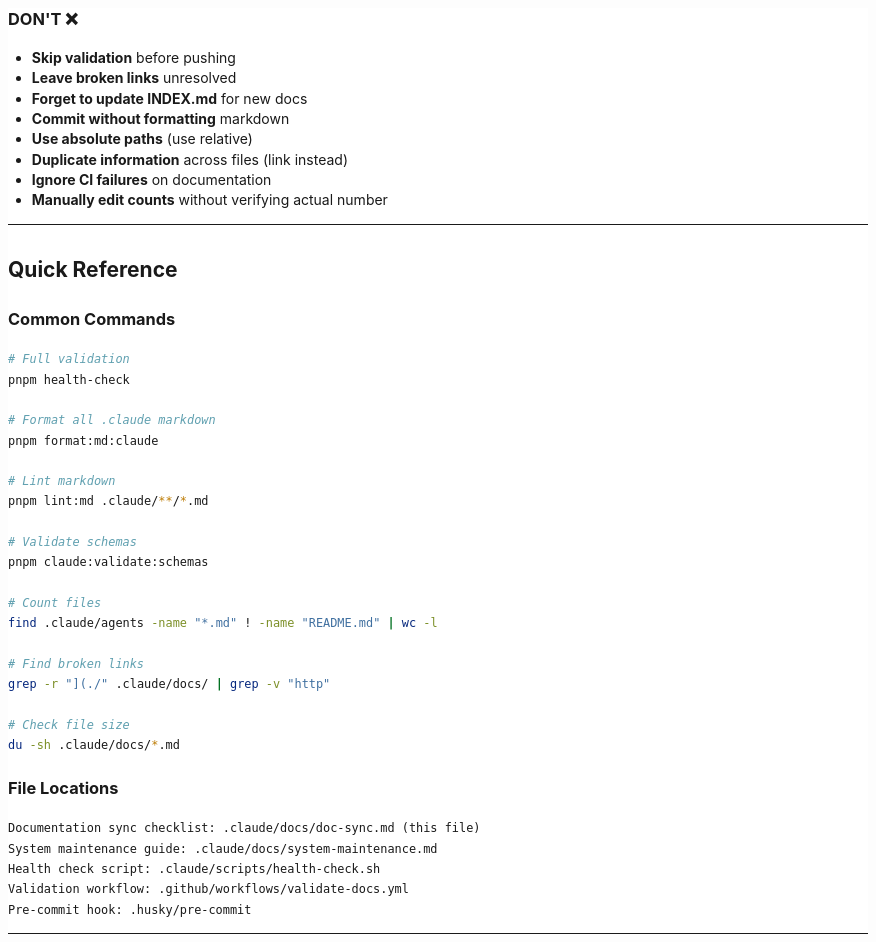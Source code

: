 ### DON'T ❌

- **Skip validation** before pushing
- **Leave broken links** unresolved
- **Forget to update INDEX.md** for new docs
- **Commit without formatting** markdown
- **Use absolute paths** (use relative)
- **Duplicate information** across files (link instead)
- **Ignore CI failures** on documentation
- **Manually edit counts** without verifying actual number

---

## Quick Reference

### Common Commands

```bash
# Full validation
pnpm health-check

# Format all .claude markdown
pnpm format:md:claude

# Lint markdown
pnpm lint:md .claude/**/*.md

# Validate schemas
pnpm claude:validate:schemas

# Count files
find .claude/agents -name "*.md" ! -name "README.md" | wc -l

# Find broken links
grep -r "](./" .claude/docs/ | grep -v "http"

# Check file size
du -sh .claude/docs/*.md
```

### File Locations

```
Documentation sync checklist: .claude/docs/doc-sync.md (this file)
System maintenance guide: .claude/docs/system-maintenance.md
Health check script: .claude/scripts/health-check.sh
Validation workflow: .github/workflows/validate-docs.yml
Pre-commit hook: .husky/pre-commit
```

---
